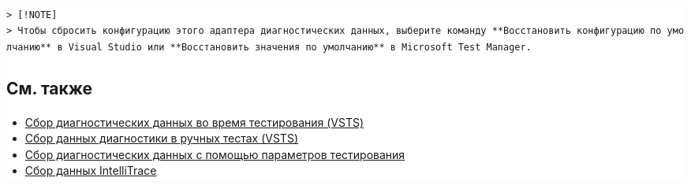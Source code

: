     > [!NOTE]
    > Чтобы сбросить конфигурацию этого адаптера диагностических данных, выберите команду **Восстановить конфигурацию по умолчанию** в Visual Studio или **Восстановить значения по умолчанию** в Microsoft Test Manager.

## <a name="see-also"></a>См. также

- [Сбор диагностических данных во время тестирования (VSTS)](/vsts/manual-test/collect-diagnostic-data)
- [Сбор данных диагностики в ручных тестах (VSTS)](/vsts/manual-test/mtm/collect-more-diagnostic-data-in-manual-tests)
- [Сбор диагностических данных с помощью параметров тестирования](../test/collect-diagnostic-information-using-test-settings.md)
- [Сбор данных IntelliTrace](../test/how-to-collect-intellitrace-data-to-help-debug-difficult-issues.md)